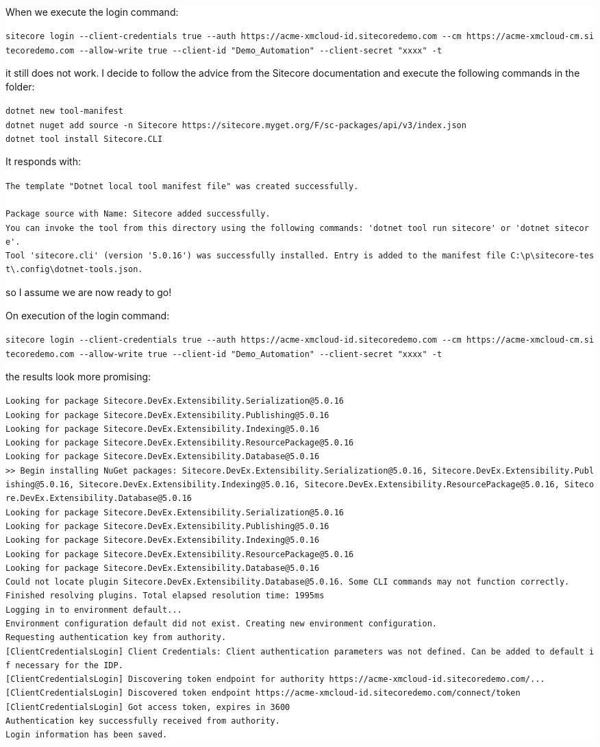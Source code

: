 When we execute the login command:

```
sitecore login --client-credentials true --auth https://acme-xmcloud-id.sitecoredemo.com --cm https://acme-xmcloud-cm.sitecoredemo.com --allow-write true --client-id "Demo_Automation" --client-secret "xxxx" -t
```

it still does not work. I decide to follow the advice from the Sitecore documentation and execute the following commands in the folder:

```
dotnet new tool-manifest
dotnet nuget add source -n Sitecore https://sitecore.myget.org/F/sc-packages/api/v3/index.json
dotnet tool install Sitecore.CLI
```

It responds with:

```
The template "Dotnet local tool manifest file" was created successfully.

Package source with Name: Sitecore added successfully.
You can invoke the tool from this directory using the following commands: 'dotnet tool run sitecore' or 'dotnet sitecore'.
Tool 'sitecore.cli' (version '5.0.16') was successfully installed. Entry is added to the manifest file C:\p\sitecore-test\.config\dotnet-tools.json.
```

so I assume we are now ready to go!

On execution of the login command:
```
sitecore login --client-credentials true --auth https://acme-xmcloud-id.sitecoredemo.com --cm https://acme-xmcloud-cm.sitecoredemo.com --allow-write true --client-id "Demo_Automation" --client-secret "xxxx" -t
``` 

the results look more promising:

```
Looking for package Sitecore.DevEx.Extensibility.Serialization@5.0.16
Looking for package Sitecore.DevEx.Extensibility.Publishing@5.0.16
Looking for package Sitecore.DevEx.Extensibility.Indexing@5.0.16
Looking for package Sitecore.DevEx.Extensibility.ResourcePackage@5.0.16
Looking for package Sitecore.DevEx.Extensibility.Database@5.0.16
>> Begin installing NuGet packages: Sitecore.DevEx.Extensibility.Serialization@5.0.16, Sitecore.DevEx.Extensibility.Publishing@5.0.16, Sitecore.DevEx.Extensibility.Indexing@5.0.16, Sitecore.DevEx.Extensibility.ResourcePackage@5.0.16, Sitecore.DevEx.Extensibility.Database@5.0.16
Looking for package Sitecore.DevEx.Extensibility.Serialization@5.0.16
Looking for package Sitecore.DevEx.Extensibility.Publishing@5.0.16
Looking for package Sitecore.DevEx.Extensibility.Indexing@5.0.16
Looking for package Sitecore.DevEx.Extensibility.ResourcePackage@5.0.16
Looking for package Sitecore.DevEx.Extensibility.Database@5.0.16
Could not locate plugin Sitecore.DevEx.Extensibility.Database@5.0.16. Some CLI commands may not function correctly.
Finished resolving plugins. Total elapsed resolution time: 1995ms
Logging in to environment default...
Environment configuration default did not exist. Creating new environment configuration.
Requesting authentication key from authority.
[ClientCredentialsLogin] Client Credentials: Client authentication parameters was not defined. Can be added to default if necessary for the IDP.
[ClientCredentialsLogin] Discovering token endpoint for authority https://acme-xmcloud-id.sitecoredemo.com/...
[ClientCredentialsLogin] Discovered token endpoint https://acme-xmcloud-id.sitecoredemo.com/connect/token
[ClientCredentialsLogin] Got access token, expires in 3600
Authentication key successfully received from authority.
Login information has been saved.
```